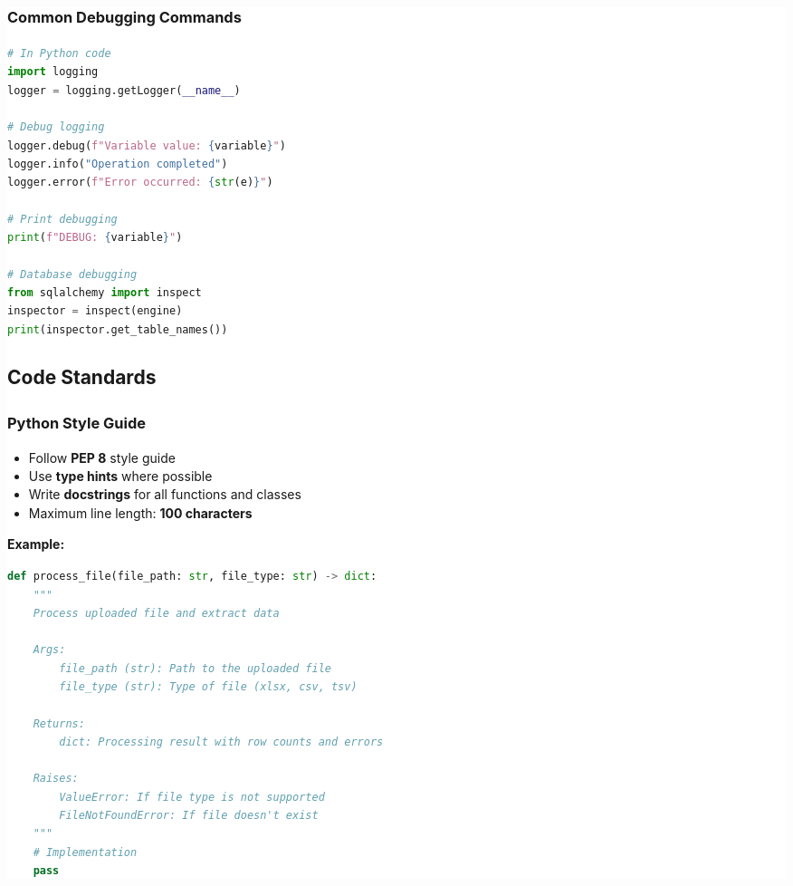 ### Common Debugging Commands

```python
# In Python code
import logging
logger = logging.getLogger(__name__)

# Debug logging
logger.debug(f"Variable value: {variable}")
logger.info("Operation completed")
logger.error(f"Error occurred: {str(e)}")

# Print debugging
print(f"DEBUG: {variable}")

# Database debugging
from sqlalchemy import inspect
inspector = inspect(engine)
print(inspector.get_table_names())
```

## Code Standards

### Python Style Guide

- Follow **PEP 8** style guide
- Use **type hints** where possible
- Write **docstrings** for all functions and classes
- Maximum line length: **100 characters**

**Example:**

```python
def process_file(file_path: str, file_type: str) -> dict:
    """
    Process uploaded file and extract data
    
    Args:
        file_path (str): Path to the uploaded file
        file_type (str): Type of file (xlsx, csv, tsv)
    
    Returns:
        dict: Processing result with row counts and errors
    
    Raises:
        ValueError: If file type is not supported
        FileNotFoundError: If file doesn't exist
    """
    # Implementation
    pass
```
